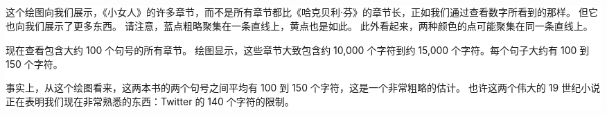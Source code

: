 这个绘图向我们展示，《小女人》的许多章节，而不是所有章节都比《哈克贝利·芬》的章节长，正如我们通过查看数字所看到的那样。 但它也向我们展示了更多东西。 请注意，蓝点粗略聚集在一条直线上，黄点也是如此。 此外看起来，两种颜色的点可能聚集在同一条直线上。

现在查看包含大约 100 个句号的所有章节。 绘图显示，这些章节大致包含约 10,000 个字符到约 15,000 个字符。每个句子大约有 100 到 150 个字符。

事实上，从这个绘图看来，这两本书的两个句号之间平均有 100 到 150 个字符，这是一个非常粗略的估计。 也许这两个伟大的 19 世纪小说正在表明我们现在非常熟悉的东西：Twitter 的 140 个字符的限制。